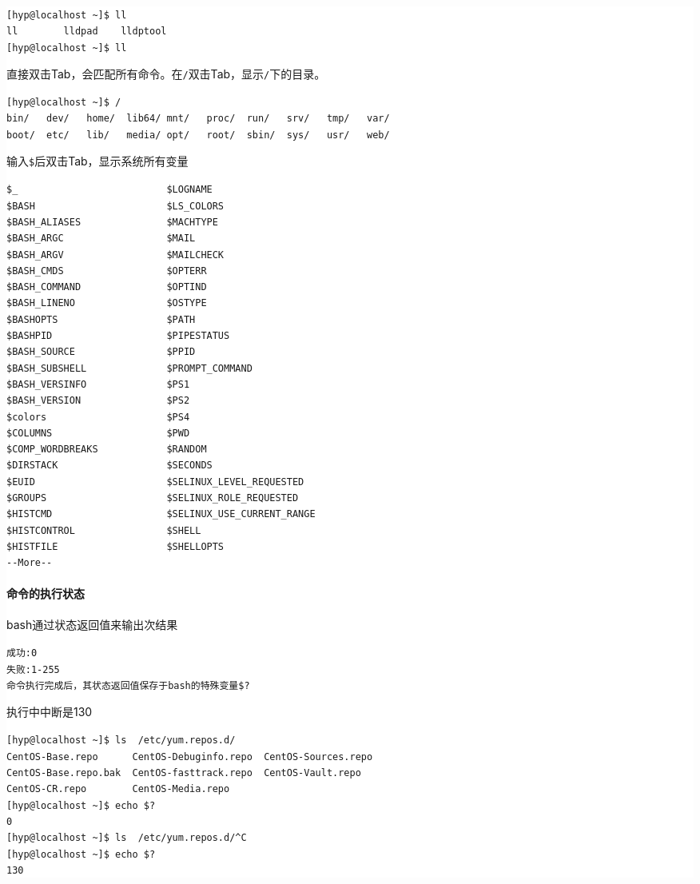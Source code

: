 ```shell
[hyp@localhost ~]$ ll
ll        lldpad    lldptool
[hyp@localhost ~]$ ll
```

直接双击Tab，会匹配所有命令。在`/`双击Tab，显示`/`下的目录。

```shell
[hyp@localhost ~]$ /
bin/   dev/   home/  lib64/ mnt/   proc/  run/   srv/   tmp/   var/
boot/  etc/   lib/   media/ opt/   root/  sbin/  sys/   usr/   web/
```

输入`$`后双击Tab，显示系统所有变量

```shell
$_                          $LOGNAME
$BASH                       $LS_COLORS
$BASH_ALIASES               $MACHTYPE
$BASH_ARGC                  $MAIL
$BASH_ARGV                  $MAILCHECK
$BASH_CMDS                  $OPTERR
$BASH_COMMAND               $OPTIND
$BASH_LINENO                $OSTYPE
$BASHOPTS                   $PATH
$BASHPID                    $PIPESTATUS
$BASH_SOURCE                $PPID
$BASH_SUBSHELL              $PROMPT_COMMAND
$BASH_VERSINFO              $PS1
$BASH_VERSION               $PS2
$colors                     $PS4
$COLUMNS                    $PWD
$COMP_WORDBREAKS            $RANDOM
$DIRSTACK                   $SECONDS
$EUID                       $SELINUX_LEVEL_REQUESTED
$GROUPS                     $SELINUX_ROLE_REQUESTED
$HISTCMD                    $SELINUX_USE_CURRENT_RANGE
$HISTCONTROL                $SHELL
$HISTFILE                   $SHELLOPTS
--More--
```

#### 命令的执行状态

bash通过状态返回值来输出次结果

```shell
成功:0
失败:1-255
命令执行完成后，其状态返回值保存于bash的特殊变量$?
```

执行中中断是130

```shell
[hyp@localhost ~]$ ls  /etc/yum.repos.d/
CentOS-Base.repo      CentOS-Debuginfo.repo  CentOS-Sources.repo
CentOS-Base.repo.bak  CentOS-fasttrack.repo  CentOS-Vault.repo
CentOS-CR.repo        CentOS-Media.repo
[hyp@localhost ~]$ echo $?
0
[hyp@localhost ~]$ ls  /etc/yum.repos.d/^C
[hyp@localhost ~]$ echo $?
130
```
